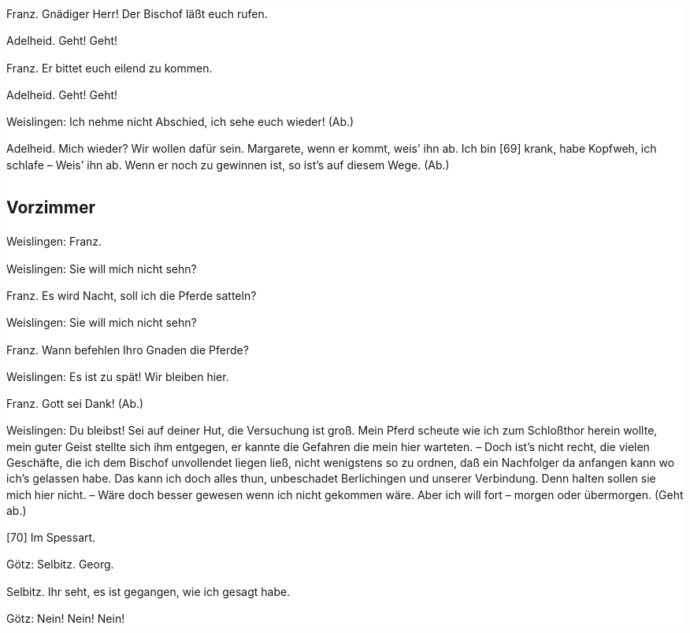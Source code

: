 Franz. Gnädiger Herr! Der Bischof läßt euch rufen.

Adelheid. Geht! Geht!

Franz. Er bittet euch eilend zu kommen.

Adelheid. Geht! Geht!

Weislingen:
Ich nehme nicht Abschied, ich sehe euch wieder! (Ab.)

Adelheid. Mich wieder? Wir wollen dafür sein. Margarete, wenn er kommt, weis’ ihn ab. Ich bin [69] krank, habe Kopfweh, ich schlafe – Weis’ ihn ab. Wenn er noch zu gewinnen ist, so ist’s auf diesem Wege. (Ab.)





## Vorzimmer


Weislingen:
Franz.

Weislingen:
Sie will mich nicht sehn?

Franz. Es wird Nacht, soll ich die Pferde satteln?

Weislingen:
Sie will mich nicht sehn?

Franz. Wann befehlen Ihro Gnaden die Pferde?

Weislingen:
Es ist zu spät! Wir bleiben hier.

Franz. Gott sei Dank! (Ab.)

Weislingen:
Du bleibst! Sei auf deiner Hut, die Versuchung ist groß. Mein Pferd scheute wie ich zum Schloßthor herein wollte, mein guter Geist stellte sich ihm entgegen, er kannte die Gefahren die mein hier warteten. – Doch ist’s nicht recht, die vielen Geschäfte, die ich dem Bischof unvollendet liegen ließ, nicht wenigstens so zu ordnen, daß ein Nachfolger da anfangen kann wo ich’s gelassen habe. Das kann ich doch alles thun, unbeschadet Berlichingen und unserer Verbindung. Denn halten sollen sie mich hier nicht. – Wäre doch besser gewesen wenn ich nicht gekommen wäre. Aber ich will fort – morgen oder übermorgen. (Geht ab.)

[70] Im Spessart.





Götz:
Selbitz. Georg.

Selbitz. Ihr seht, es ist gegangen, wie ich gesagt habe.

Götz:
Nein! Nein! Nein!

